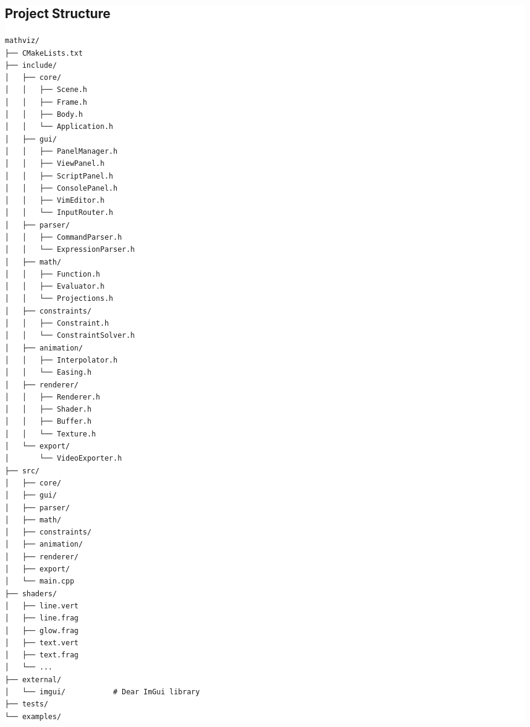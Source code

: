 ## Project Structure

```
mathviz/
├── CMakeLists.txt
├── include/
│   ├── core/
│   │   ├── Scene.h
│   │   ├── Frame.h
│   │   ├── Body.h
│   │   └── Application.h
│   ├── gui/
│   │   ├── PanelManager.h
│   │   ├── ViewPanel.h
│   │   ├── ScriptPanel.h
│   │   ├── ConsolePanel.h
│   │   ├── VimEditor.h
│   │   └── InputRouter.h
│   ├── parser/
│   │   ├── CommandParser.h
│   │   └── ExpressionParser.h
│   ├── math/
│   │   ├── Function.h
│   │   ├── Evaluator.h
│   │   └── Projections.h
│   ├── constraints/
│   │   ├── Constraint.h
│   │   └── ConstraintSolver.h
│   ├── animation/
│   │   ├── Interpolator.h
│   │   └── Easing.h
│   ├── renderer/
│   │   ├── Renderer.h
│   │   ├── Shader.h
│   │   ├── Buffer.h
│   │   └── Texture.h
│   └── export/
│       └── VideoExporter.h
├── src/
│   ├── core/
│   ├── gui/
│   ├── parser/
│   ├── math/
│   ├── constraints/
│   ├── animation/
│   ├── renderer/
│   ├── export/
│   └── main.cpp
├── shaders/
│   ├── line.vert
│   ├── line.frag
│   ├── glow.frag
│   ├── text.vert
│   ├── text.frag
│   └── ...
├── external/
│   └── imgui/           # Dear ImGui library
├── tests/
└── examples/
```
